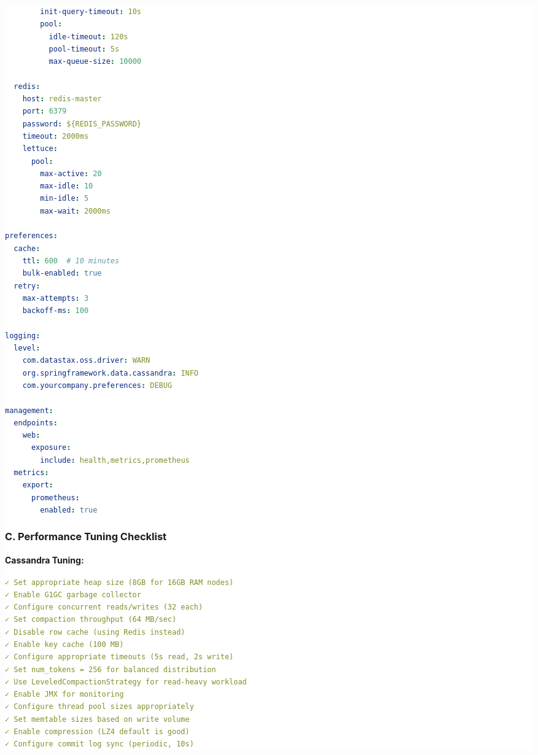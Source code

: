 ```yaml
        init-query-timeout: 10s
        pool:
          idle-timeout: 120s
          pool-timeout: 5s
          max-queue-size: 10000
  
  redis:
    host: redis-master
    port: 6379
    password: ${REDIS_PASSWORD}
    timeout: 2000ms
    lettuce:
      pool:
        max-active: 20
        max-idle: 10
        min-idle: 5
        max-wait: 2000ms

preferences:
  cache:
    ttl: 600  # 10 minutes
    bulk-enabled: true
  retry:
    max-attempts: 3
    backoff-ms: 100

logging:
  level:
    com.datastax.oss.driver: WARN
    org.springframework.data.cassandra: INFO
    com.yourcompany.preferences: DEBUG

management:
  endpoints:
    web:
      exposure:
        include: health,metrics,prometheus
  metrics:
    export:
      prometheus:
        enabled: true
```

### C. Performance Tuning Checklist

**Cassandra Tuning:**
```yaml
✓ Set appropriate heap size (8GB for 16GB RAM nodes)
✓ Enable G1GC garbage collector
✓ Configure concurrent reads/writes (32 each)
✓ Set compaction throughput (64 MB/sec)
✓ Disable row cache (using Redis instead)
✓ Enable key cache (100 MB)
✓ Configure appropriate timeouts (5s read, 2s write)
✓ Set num_tokens = 256 for balanced distribution
✓ Use LeveledCompactionStrategy for read-heavy workload
✓ Enable JMX for monitoring
✓ Configure thread pool sizes appropriately
✓ Set memtable sizes based on write volume
✓ Enable compression (LZ4 default is good)
✓ Configure commit log sync (periodic, 10s)
```
